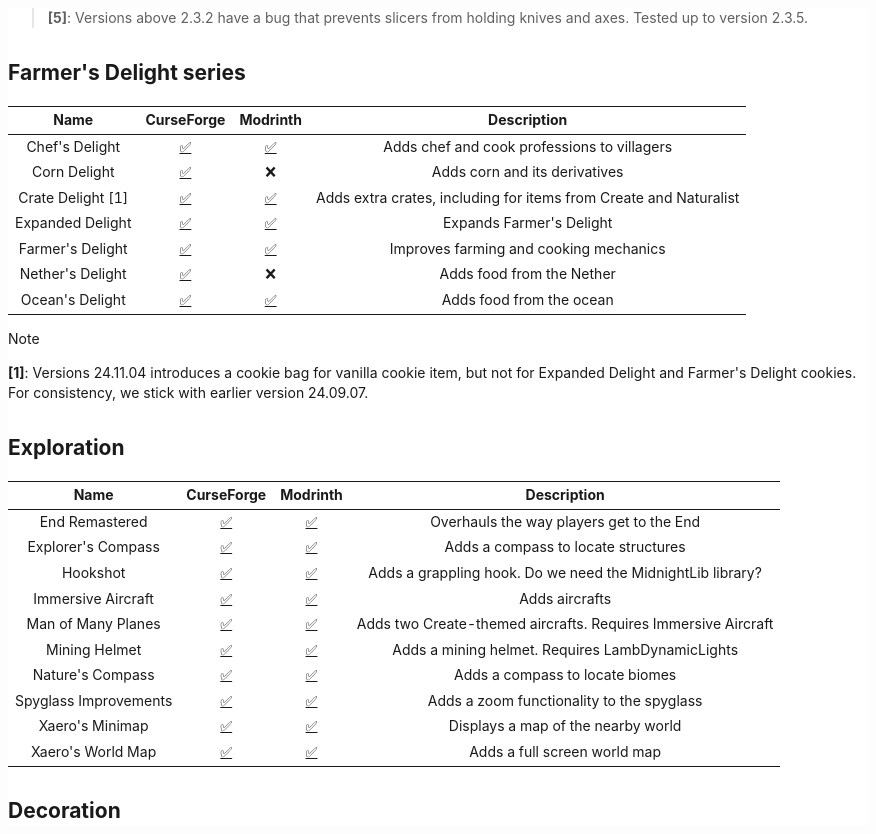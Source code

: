 > **[5]**: Versions above 2.3.2 have a bug that prevents slicers from holding knives and axes. Tested up to version 2.3.5.

## Farmer's Delight series

| Name | CurseForge | Modrinth | Description |
|:-:|:-:|:-:|:-:|
| Chef's Delight | [✅](https://www.curseforge.com/minecraft/mc-mods/chefs-delight-fabric) | [✅](https://modrinth.com/mod/chefs-delight) | Adds chef and cook professions to villagers |
| Corn Delight | [✅](https://www.curseforge.com/minecraft/mc-mods/corn-delight-fabric) | ❌ | Adds corn and its derivatives |
| Crate Delight [1] | [✅](https://www.curseforge.com/minecraft/mc-mods/crate-delight-fabric) | [✅](https://modrinth.com/mod/crate-delight) | Adds extra crates, including for items from Create and Naturalist |
| Expanded Delight | [✅](https://www.curseforge.com/minecraft/mc-mods/expanded-delight) | [✅](https://modrinth.com/mod/expanded-delight) | Expands Farmer's Delight |
| Farmer's Delight | [✅](https://www.curseforge.com/minecraft/mc-mods/farmers-delight-fabric) | [✅](https://modrinth.com/mod/farmers-delight-fabric) | Improves farming and cooking mechanics |
| Nether's Delight | [✅](https://www.curseforge.com/minecraft/mc-mods/nethers-delight-fabric) | ❌ | Adds food from the Nether |
| Ocean's Delight | [✅](https://www.curseforge.com/minecraft/mc-mods/oceans-delight) | [✅](https://modrinth.com/mod/oceans-delight) | Adds food from the ocean |

> [!NOTE]
>
> **[1]**: Versions 24.11.04 introduces a cookie bag for vanilla cookie item, but not for Expanded Delight and Farmer's Delight cookies. For consistency, we stick with earlier version 24.09.07.

## Exploration

| Name | CurseForge | Modrinth | Description |
|:-:|:-:|:-:|:-:|
| End Remastered | [✅](https://www.curseforge.com/minecraft/mc-mods/endremastered-fabric) | [✅](https://modrinth.com/mod/endrem) | Overhauls the way players get to the End |
| Explorer's Compass | [✅](https://www.curseforge.com/minecraft/mc-mods/explorers-compass) | [✅](https://modrinth.com/mod/explorers-compass) | Adds a compass to locate structures |
| Hookshot | [✅](https://www.curseforge.com/minecraft/mc-mods/hookshot) | [✅](https://modrinth.com/mod/hookshot) | Adds a grappling hook. Do we need the MidnightLib library? |
| Immersive Aircraft | [✅](https://www.curseforge.com/minecraft/mc-mods/immersive-aircraft) | [✅](https://modrinth.com/mod/immersive-aircraft) | Adds aircrafts |
| Man of Many Planes | [✅](https://www.curseforge.com/minecraft/mc-mods/man-of-many-planes) | [✅](https://modrinth.com/mod/man-of-many-planes) | Adds two Create-themed aircrafts. Requires Immersive Aircraft |
| Mining Helmet | [✅](https://www.curseforge.com/minecraft/mc-mods/mining-helmet-fabric) | [✅](https://modrinth.com/mod/mining-helmet-mod) | Adds a mining helmet. Requires LambDynamicLights |
| Nature's Compass | [✅](https://www.curseforge.com/minecraft/mc-mods/natures-compass) | [✅](https://modrinth.com/mod/natures-compass) | Adds a compass to locate biomes |
| Spyglass Improvements | [✅](https://www.curseforge.com/minecraft/mc-mods/spyglass-improvements) | [✅](https://modrinth.com/mod/spyglass-improvements) | Adds a zoom functionality to the spyglass |
| Xaero's Minimap | [✅](https://www.curseforge.com/minecraft/mc-mods/xaeros-minimap) | [✅](https://modrinth.com/mod/xaeros-minimap) | Displays a map of the nearby world |
| Xaero's World Map | [✅](https://www.curseforge.com/minecraft/mc-mods/xaeros-world-map) | [✅](https://modrinth.com/mod/xaeros-world-map) | Adds a full screen world map |

## Decoration
